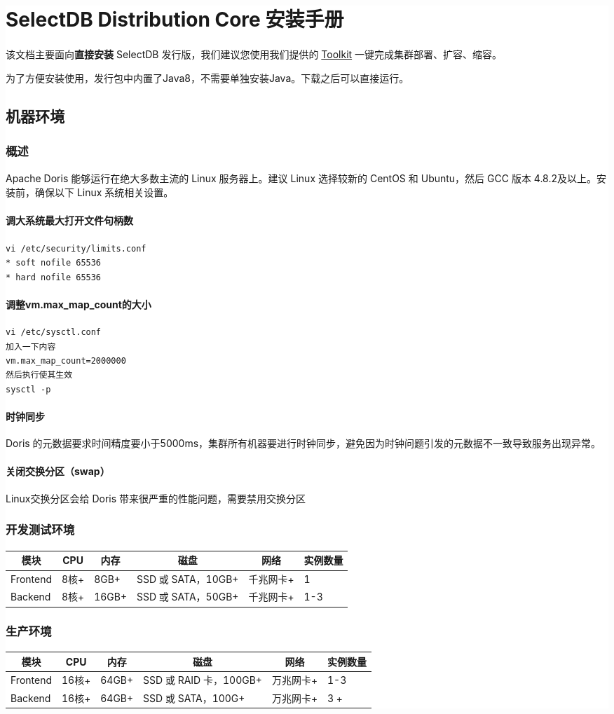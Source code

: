 # SelectDB Distribution Core 安装手册

该文档主要面向**直接安装** SelectDB 发行版，我们建议您使用我们提供的 [Toolkit](https://cn.selectdb.com/dist-docs/%E7%AE%A1%E7%90%86%E6%8C%87%E5%8D%97/%E9%9B%86%E7%BE%A4%E7%AE%A1%E7%90%86/%E9%83%A8%E7%BD%B2%E9%9B%86%E7%BE%A4)  一键完成集群部署、扩容、缩容。

为了方便安装使用，发行包中内置了Java8，不需要单独安装Java。下载之后可以直接运行。

## 机器环境

### 概述

Apache Doris 能够运行在绝大多数主流的 Linux 服务器上。建议 Linux 选择较新的 CentOS 和 Ubuntu，然后 GCC 版本 4.8.2及以上。安装前，确保以下 Linux 系统相关设置。

#### 调大系统最大打开文件句柄数

```
vi /etc/security/limits.conf 
* soft nofile 65536
* hard nofile 65536
```

#### 调整vm.max_map_count的大小

```
vi /etc/sysctl.conf
加入一下内容
vm.max_map_count=2000000
然后执行使其生效
sysctl -p
```

#### 时钟同步

Doris 的元数据要求时间精度要小于5000ms，集群所有机器要进行时钟同步，避免因为时钟问题引发的元数据不一致导致服务出现异常。

#### 关闭交换分区（swap）

Linux交换分区会给 Doris 带来很严重的性能问题，需要禁用交换分区

### 开发测试环境

| 模块     | CPU  | 内存  | 磁盘               | 网络      | 实例数量 |
| -------- | ---- | ----- | ------------------ | --------- | -------- |
| Frontend | 8核+ | 8GB+  | SSD 或 SATA，10GB+ | 千兆网卡+ | 1        |
| Backend  | 8核+ | 16GB+ | SSD 或 SATA，50GB+ | 千兆网卡+ | 1-3      |

### 生产环境

| 模块     | CPU   | 内存  | 磁盘                   | 网络      | 实例数量 |
| -------- | ----- | ----- | ---------------------- | --------- | -------- |
| Frontend | 16核+ | 64GB+ | SSD 或 RAID 卡，100GB+ | 万兆网卡+ | 1-3      |
| Backend  | 16核+ | 64GB+ | SSD 或 SATA，100G+     | 万兆网卡+ | 3 +      |
